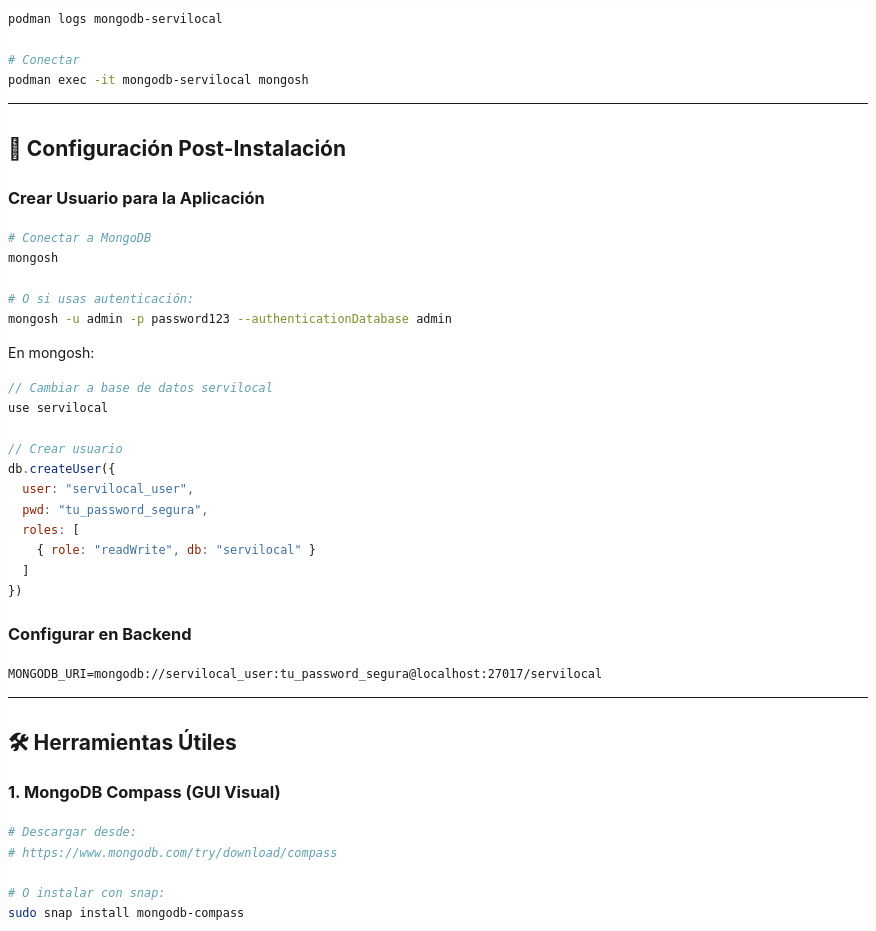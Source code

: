 ```bash
podman logs mongodb-servilocal

# Conectar
podman exec -it mongodb-servilocal mongosh
```

---

## 🔧 Configuración Post-Instalación

### Crear Usuario para la Aplicación

```bash
# Conectar a MongoDB
mongosh

# O si usas autenticación:
mongosh -u admin -p password123 --authenticationDatabase admin
```

En mongosh:
```javascript
// Cambiar a base de datos servilocal
use servilocal

// Crear usuario
db.createUser({
  user: "servilocal_user",
  pwd: "tu_password_segura",
  roles: [
    { role: "readWrite", db: "servilocal" }
  ]
})
```

### Configurar en Backend

```env
MONGODB_URI=mongodb://servilocal_user:tu_password_segura@localhost:27017/servilocal
```

---

## 🛠️ Herramientas Útiles

### 1. MongoDB Compass (GUI Visual)

```bash
# Descargar desde:
# https://www.mongodb.com/try/download/compass

# O instalar con snap:
sudo snap install mongodb-compass
```
